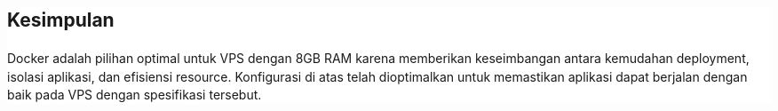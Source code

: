## Kesimpulan

Docker adalah pilihan optimal untuk VPS dengan 8GB RAM karena memberikan keseimbangan antara kemudahan deployment, isolasi aplikasi, dan efisiensi resource. Konfigurasi di atas telah dioptimalkan untuk memastikan aplikasi dapat berjalan dengan baik pada VPS dengan spesifikasi tersebut.
